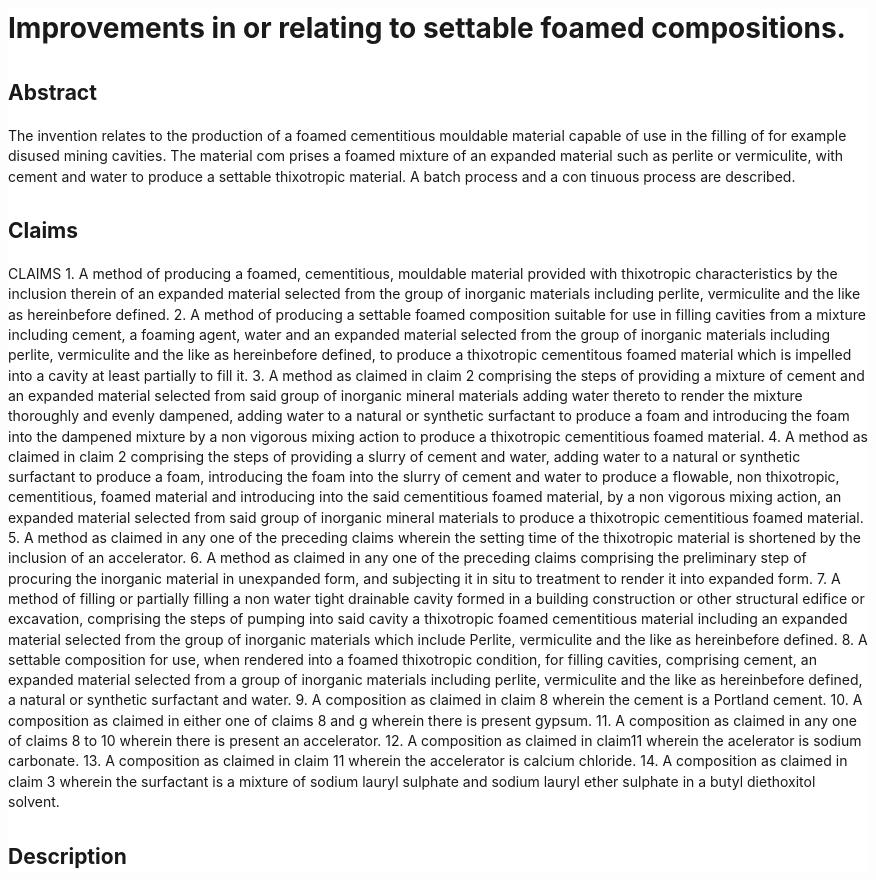 # Improvements in or relating to settable foamed compositions.

## Abstract
The invention relates to the production of a foamed cementitious mouldable material capable of use in the filling of for example disused mining cavities. The material com prises a foamed mixture of an expanded material such as perlite or vermiculite, with cement and water to produce a settable thixotropic material. A batch process and a con tinuous process are described.

## Claims
CLAIMS 1. A method of producing a foamed, cementitious, mouldable material provided with thixotropic characteristics by the inclusion therein of an expanded material selected from the group of inorganic materials including perlite, vermiculite and the like as hereinbefore defined. 2. A method of producing a settable foamed composition suitable for use in filling cavities from a mixture including cement, a foaming agent, water and an expanded material selected from the group of inorganic materials including perlite, vermiculite and the like as hereinbefore defined, to produce a thixotropic cementitous foamed material which is impelled into a cavity at least partially to fill it. 3. A method as claimed in claim 2 comprising the steps of providing a mixture of cement and an expanded material selected from said group of inorganic mineral materials adding water thereto to render the mixture thoroughly and evenly dampened, adding water to a natural or synthetic surfactant to produce a foam and introducing the foam into the dampened mixture by a non vigorous mixing action to produce a thixotropic cementitious foamed material. 4. A method as claimed in claim 2 comprising the steps of providing a slurry of cement and water, adding water to a natural or synthetic surfactant to produce a foam, introducing the foam into the slurry of cement and water to produce a flowable, non thixotropic, cementitious, foamed material and introducing into the said cementitious foamed material, by a non vigorous mixing action, an expanded material selected from said group of inorganic mineral materials to produce a thixotropic cementitious foamed material. 5. A method as claimed in any one of the preceding claims wherein the setting time of the thixotropic material is shortened by the inclusion of an accelerator. 6. A method as claimed in any one of the preceding claims comprising the preliminary step of procuring the inorganic material in unexpanded form, and subjecting it in situ to treatment to render it into expanded form. 7. A method of filling or partially filling a non water tight drainable cavity formed in a building construction or other structural edifice or excavation, comprising the steps of pumping into said cavity a thixotropic foamed cementitious material including an expanded material selected from the group of inorganic materials which include Perlite, vermiculite and the like as hereinbefore defined. 8. A settable composition for use, when rendered into a foamed thixotropic condition, for filling cavities, comprising cement, an expanded material selected from a group of inorganic materials including perlite, vermiculite and the like as hereinbefore defined, a natural or synthetic surfactant and water. 9. A composition as claimed in claim 8 wherein the cement is a Portland cement. 10. A composition as claimed in either one of claims 8 and g wherein there is present gypsum. 11. A composition as claimed in any one of claims 8 to 10 wherein there is present an accelerator. 12. A composition as claimed in claim11 wherein the acelerator is sodium carbonate. 13. A composition as claimed in claim 11 wherein the accelerator is calcium chloride. 14. A composition as claimed in claim 3 wherein the surfactant is a mixture of sodium lauryl sulphate and sodium lauryl ether sulphate in a butyl diethoxitol solvent.

## Description